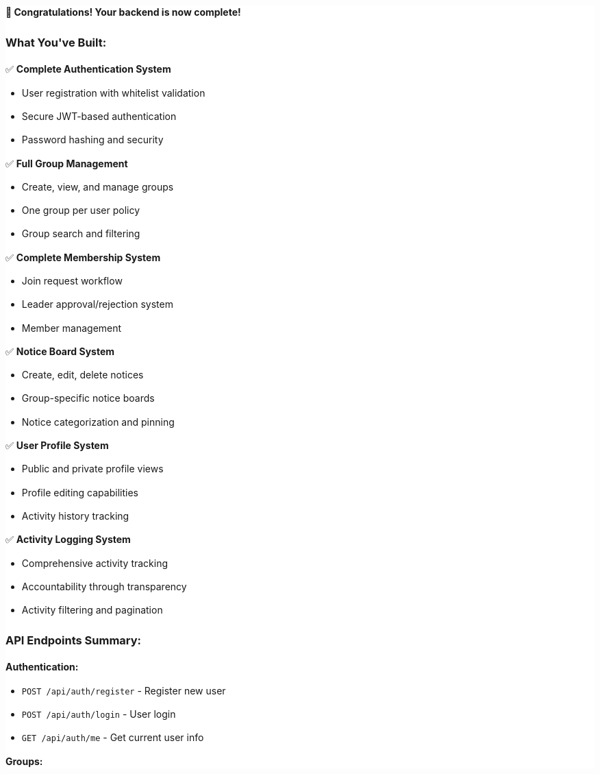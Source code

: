 **🎉 Congratulations! Your backend is now complete!**

### What You've Built:

✅ **Complete Authentication System**

- User registration with whitelist validation

- Secure JWT-based authentication

- Password hashing and security

✅ **Full Group Management**

- Create, view, and manage groups

- One group per user policy

- Group search and filtering

✅ **Complete Membership System**

- Join request workflow

- Leader approval/rejection system

- Member management

✅ **Notice Board System**

- Create, edit, delete notices

- Group-specific notice boards

- Notice categorization and pinning

✅ **User Profile System**

- Public and private profile views

- Profile editing capabilities

- Activity history tracking

✅ **Activity Logging System**

- Comprehensive activity tracking

- Accountability through transparency

- Activity filtering and pagination

### API Endpoints Summary:

**Authentication:**

- `POST /api/auth/register` - Register new user

- `POST /api/auth/login` - User login

- `GET /api/auth/me` - Get current user info

**Groups:**
